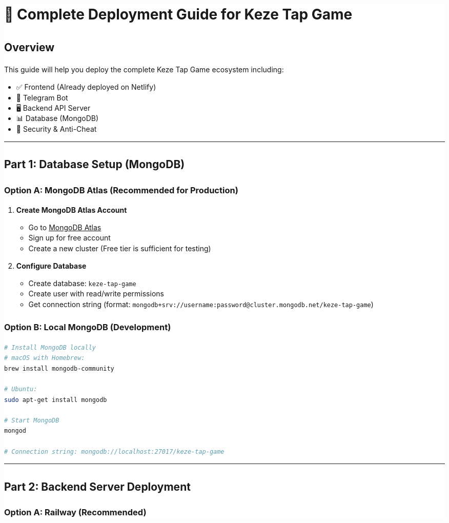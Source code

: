 # 🚀 Complete Deployment Guide for Keze Tap Game

## Overview
This guide will help you deploy the complete Keze Tap Game ecosystem including:
- ✅ Frontend (Already deployed on Netlify)
- 🤖 Telegram Bot
- 🖥️ Backend API Server
- 📊 Database (MongoDB)
- 🔐 Security & Anti-Cheat

---

## Part 1: Database Setup (MongoDB)

### Option A: MongoDB Atlas (Recommended for Production)

1. **Create MongoDB Atlas Account**
   - Go to [MongoDB Atlas](https://www.mongodb.com/cloud/atlas)
   - Sign up for free account
   - Create a new cluster (Free tier is sufficient for testing)

2. **Configure Database**
   - Create database: `keze-tap-game`
   - Create user with read/write permissions
   - Get connection string (format: `mongodb+srv://username:password@cluster.mongodb.net/keze-tap-game`)

### Option B: Local MongoDB (Development)

```bash
# Install MongoDB locally
# macOS with Homebrew:
brew install mongodb-community

# Ubuntu:
sudo apt-get install mongodb

# Start MongoDB
mongod

# Connection string: mongodb://localhost:27017/keze-tap-game
```

---

## Part 2: Backend Server Deployment

### Option A: Railway (Recommended)
